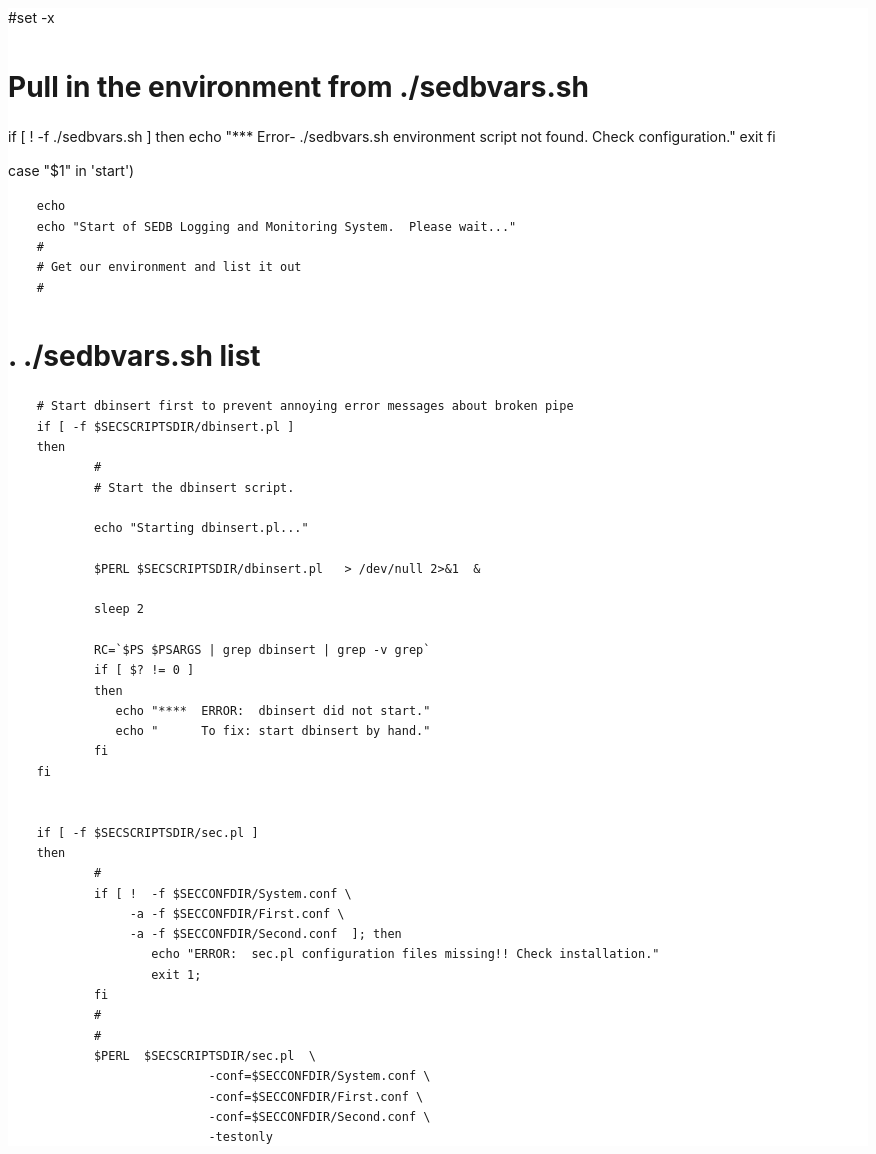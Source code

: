 #set -x


# Pull in the environment from ./sedbvars.sh

if [ ! -f ./sedbvars.sh ]
then
   echo "*** Error- ./sedbvars.sh environment script not found.  Check configuration."
   exit
fi


case "$1" in
'start')

        echo
        echo "Start of SEDB Logging and Monitoring System.  Please wait..."
        #
        # Get our environment and list it out
        #
#        . ./sedbvars.sh  list

        # Start dbinsert first to prevent annoying error messages about broken pipe
        if [ -f $SECSCRIPTSDIR/dbinsert.pl ]
        then
                #
                # Start the dbinsert script.
                
                echo "Starting dbinsert.pl..."
                
                $PERL $SECSCRIPTSDIR/dbinsert.pl   > /dev/null 2>&1  &
                
                sleep 2                
                
                RC=`$PS $PSARGS | grep dbinsert | grep -v grep`
                if [ $? != 0 ]
                then 
                   echo "****  ERROR:  dbinsert did not start."
                   echo "      To fix: start dbinsert by hand."
                fi
        fi
        
                
        if [ -f $SECSCRIPTSDIR/sec.pl ]
        then
                #
                if [ !  -f $SECCONFDIR/System.conf \
                     -a -f $SECCONFDIR/First.conf \
                     -a -f $SECCONFDIR/Second.conf  ]; then
                        echo "ERROR:  sec.pl configuration files missing!! Check installation."
                        exit 1;
                fi
                #
                #
                $PERL  $SECSCRIPTSDIR/sec.pl  \
                                -conf=$SECCONFDIR/System.conf \
                                -conf=$SECCONFDIR/First.conf \
                                -conf=$SECCONFDIR/Second.conf \
                                -testonly 
